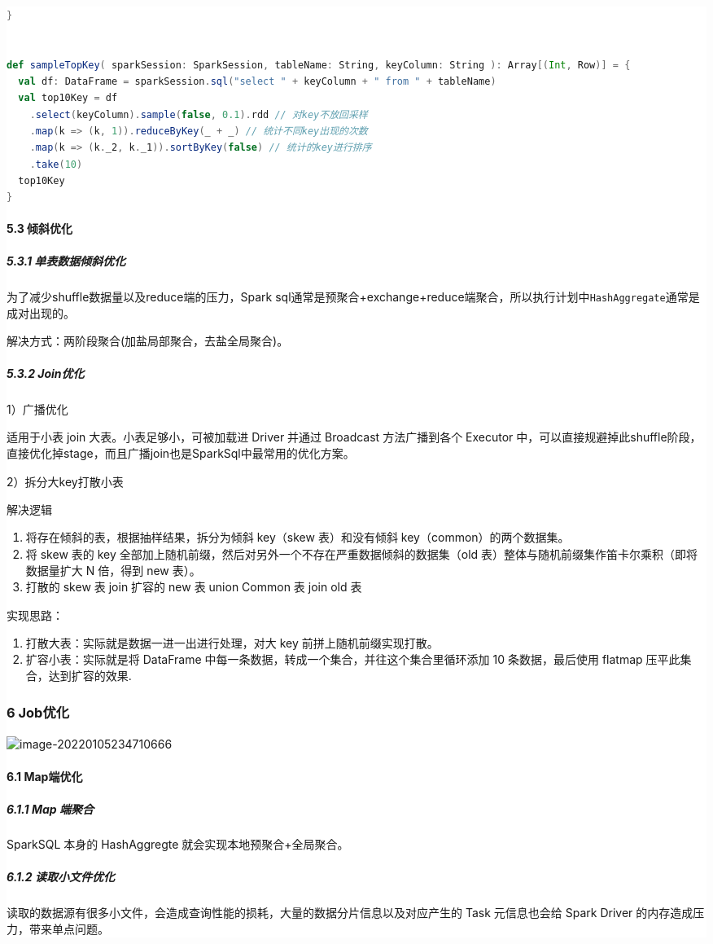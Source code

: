 ```scala
}


def sampleTopKey( sparkSession: SparkSession, tableName: String, keyColumn: String ): Array[(Int, Row)] = {
  val df: DataFrame = sparkSession.sql("select " + keyColumn + " from " + tableName)
  val top10Key = df
    .select(keyColumn).sample(false, 0.1).rdd // 对key不放回采样
    .map(k => (k, 1)).reduceByKey(_ + _) // 统计不同key出现的次数
    .map(k => (k._2, k._1)).sortByKey(false) // 统计的key进行排序
    .take(10)
  top10Key
}
```

#### 5.3 倾斜优化

##### 5.3.1 单表数据倾斜优化

为了减少shuffle数据量以及reduce端的压力，Spark sql通常是预聚合+exchange+reduce端聚合，所以执行计划中`HashAggregate`通常是成对出现的。

解决方式：两阶段聚合(加盐局部聚合，去盐全局聚合)。

##### 5.3.2 Join优化

1）广播优化

适用于小表 join 大表。小表足够小，可被加载进 Driver 并通过 Broadcast 方法广播到各个 Executor 中，可以直接规避掉此shuffle阶段，直接优化掉stage，而且广播join也是SparkSql中最常用的优化方案。

2）拆分大key打散小表

解决逻辑

1. 将存在倾斜的表，根据抽样结果，拆分为倾斜 key（skew 表）和没有倾斜 key（common）的两个数据集。
2. 将 skew 表的 key 全部加上随机前缀，然后对另外一个不存在严重数据倾斜的数据集（old 表）整体与随机前缀集作笛卡尔乘积（即将数据量扩大 N 倍，得到 new 表）。
3. 打散的 skew 表 join 扩容的 new 表 union Common 表 join old 表

实现思路：

1. 打散大表：实际就是数据一进一出进行处理，对大 key 前拼上随机前缀实现打散。
2. 扩容小表：实际就是将 DataFrame 中每一条数据，转成一个集合，并往这个集合里循环添加 10 条数据，最后使用 flatmap 压平此集合，达到扩容的效果.

### 6 Job优化

![image-20220105234710666](https://gitee.com/code1997/blog-image/raw/master/bigdata/image-20220105234710666.png)

#### 6.1 Map端优化

##### 6.1.1 Map 端聚合

SparkSQL 本身的 HashAggregte 就会实现本地预聚合+全局聚合。

##### 6.1.2 读取小文件优化

读取的数据源有很多小文件，会造成查询性能的损耗，大量的数据分片信息以及对应产生的 Task 元信息也会给 Spark Driver 的内存造成压力，带来单点问题。
